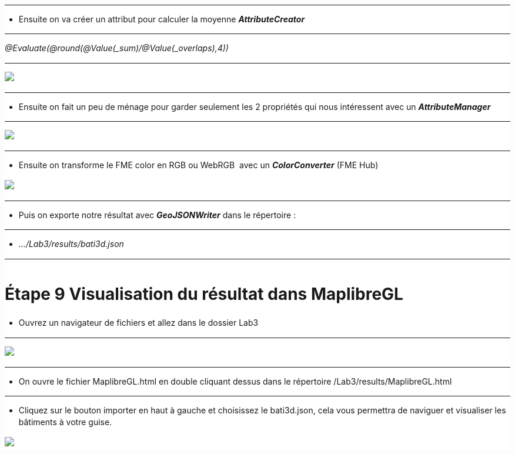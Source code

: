 ****

- Ensuite on va créer un attribut pour calculer la moyenne **_AttributeCreator_**

****

_@Evaluate(@round(@Value(\_sum)/@Value(\_overlaps),4))_

****

![](https://lh7-us.googleusercontent.com/Gi5WueaqKExbrubiyFnXUQWjV-0T34DTgLW_3FZx5htw_t1zY1fkXj2xIm8s3V5biMKsKbEfYIrbo1f0PSxl3MFezCQ8Toln3m7wm_5ZV_zNN1el2rAJfO6z9J0ZMkq_b4-pAuZSSn9kzTzatZqukew)

****

- Ensuite on fait un peu de ménage pour garder seulement les 2 propriétés qui nous intéressent avec un **_AttributeManager_**

****

![](https://lh7-us.googleusercontent.com/orxTHrgymT1A0Cclwm2thQu2bPg1IT9kGtIwgIcj9Dc20uq5dJtAn8HrPLMfUmuhkP2vD7jhDaRfL6ZLEXZlEx4Pe22eYJ4Idh4ZdCVeNIjSol1G-r1yBlfXnLxlgEAiGhImb0i6PyBOtNlScEgvXJ0)

****

- Ensuite on transforme le FME color en RGB ou WebRGB  avec un **_ColorConverter_** (FME Hub)

![](https://lh7-us.googleusercontent.com/3VkoCVpup8vkkWzsLU8Jpn494jQvJqRP1RXmnekJrS0042TAO8JCKJBi-_Wn57Y2i_iH64jDLFC6brQT2C6yPiZ0v4Og5Bv1bJx0D3ztHFX-Do8nG2dtL7G2IQVUdoJzdFXYbDCftnMy0x91Nracsao)

****

- Puis on exporte notre résultat avec **_GeoJSONWriter_** dans le répertoire : 

****

- _…/Lab3/results/bati3d.json_

****


# Étape 9 Visualisation du résultat dans MaplibreGL

- Ouvrez un navigateur de fichiers et allez dans le dossier Lab3

****

![](https://lh7-us.googleusercontent.com/JxIYzt5TN3UjtUMvA7IRAJMpV1nVFtXdisooujNIkqRPptpH6sfMHKF_gC6TQNo-ZxONr3BzImH_6WrrSCo7ECjpEKCsAHiKS_i8FLEzUdCx7sQ-GM8tF5vNZ7wDSVHq9JWPT2gpau4Bb66NMFClEIs)

****

- On ouvre le fichier MaplibreGL.html en double cliquant dessus dans le répertoire /Lab3/results/MaplibreGL.html

****

- Cliquez sur le bouton importer en haut à gauche et choisissez le bati3d.json, cela vous permettra de naviguer et visualiser les bâtiments à votre guise.

![](https://lh7-us.googleusercontent.com/s1UkxWdJdUFiHNL-LoGJpg41PGyKRZRfxw8hyvnpT_t6A6jSDJy1dI6zvEge5imZCjWLaOVXyY2OLx6A151Dv0xbxHrK5RjZRBk4JZBjee4SgSNiMjiB0DLeDPrucKKNA-7FTn19d7OjT0-5oT5hVwo)
